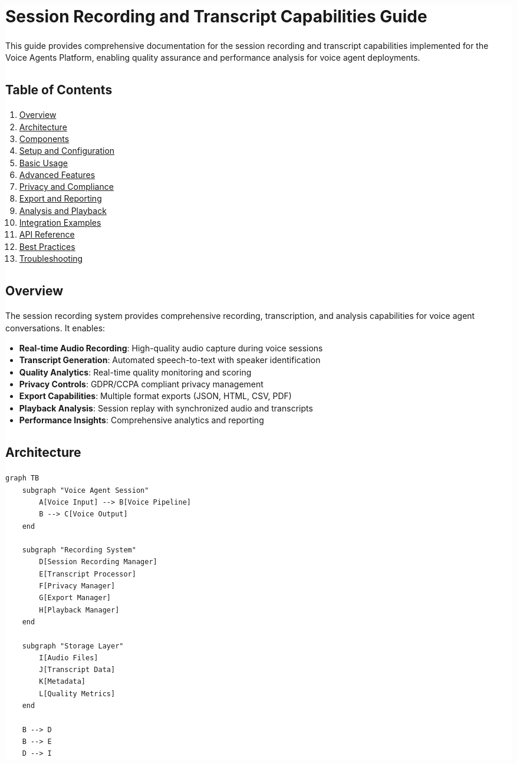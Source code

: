 # Session Recording and Transcript Capabilities Guide

This guide provides comprehensive documentation for the session recording and transcript capabilities implemented for the Voice Agents Platform, enabling quality assurance and performance analysis for voice agent deployments.

## Table of Contents

1. [Overview](#overview)
2. [Architecture](#architecture)
3. [Components](#components)
4. [Setup and Configuration](#setup-and-configuration)
5. [Basic Usage](#basic-usage)
6. [Advanced Features](#advanced-features)
7. [Privacy and Compliance](#privacy-and-compliance)
8. [Export and Reporting](#export-and-reporting)
9. [Analysis and Playback](#analysis-and-playback)
10. [Integration Examples](#integration-examples)
11. [API Reference](#api-reference)
12. [Best Practices](#best-practices)
13. [Troubleshooting](#troubleshooting)

## Overview

The session recording system provides comprehensive recording, transcription, and analysis capabilities for voice agent conversations. It enables:

- **Real-time Audio Recording**: High-quality audio capture during voice sessions
- **Transcript Generation**: Automated speech-to-text with speaker identification
- **Quality Analytics**: Real-time quality monitoring and scoring
- **Privacy Controls**: GDPR/CCPA compliant privacy management
- **Export Capabilities**: Multiple format exports (JSON, HTML, CSV, PDF)
- **Playback Analysis**: Session replay with synchronized audio and transcripts
- **Performance Insights**: Comprehensive analytics and reporting

## Architecture

```mermaid
graph TB
    subgraph "Voice Agent Session"
        A[Voice Input] --> B[Voice Pipeline]
        B --> C[Voice Output]
    end
    
    subgraph "Recording System"
        D[Session Recording Manager]
        E[Transcript Processor]
        F[Privacy Manager]
        G[Export Manager]
        H[Playback Manager]
    end
    
    subgraph "Storage Layer"
        I[Audio Files]
        J[Transcript Data]
        K[Metadata]
        L[Quality Metrics]
    end
    
    B --> D
    B --> E
    D --> I
```
